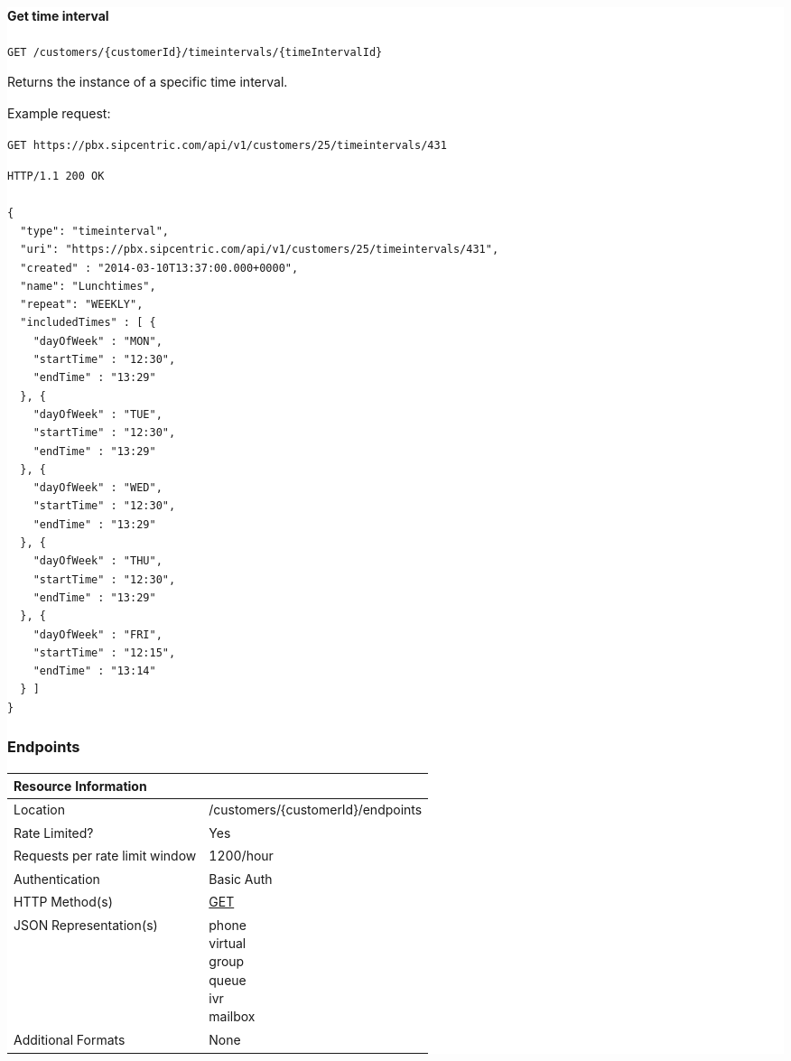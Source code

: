 #### Get time interval

`GET /customers/{customerId}/timeintervals/{timeIntervalId}`

Returns the instance of a specific time interval.

Example request:

```
GET https://pbx.sipcentric.com/api/v1/customers/25/timeintervals/431
```


```response
HTTP/1.1 200 OK

{
  "type": "timeinterval",
  "uri": "https://pbx.sipcentric.com/api/v1/customers/25/timeintervals/431",
  "created" : "2014-03-10T13:37:00.000+0000",
  "name": "Lunchtimes",
  "repeat": "WEEKLY",
  "includedTimes" : [ {
    "dayOfWeek" : "MON",
    "startTime" : "12:30",
    "endTime" : "13:29"
  }, {
    "dayOfWeek" : "TUE",
    "startTime" : "12:30",
    "endTime" : "13:29"
  }, {
    "dayOfWeek" : "WED",
    "startTime" : "12:30",
    "endTime" : "13:29"
  }, {
    "dayOfWeek" : "THU",
    "startTime" : "12:30",
    "endTime" : "13:29"
  }, {
    "dayOfWeek" : "FRI",
    "startTime" : "12:15",
    "endTime" : "13:14"
  } ]
}
```

### Endpoints

| Resource Information           |                                                                          |
|:-------------------------------|:-------------------------------------------------------------------------|
| Location                       | /customers/{customerId}/endpoints                                        |
| Rate Limited?                  | Yes                                                                      |
| Requests per rate limit window | 1200/hour                                                                |
| Authentication                 | Basic Auth                                                               |
| HTTP Method(s)                 | [GET](#get)                                                              |
| JSON Representation(s)         | phone <br /> virtual <br /> group <br /> queue <br /> ivr <br /> mailbox |
| Additional Formats             | None                                                                     |
